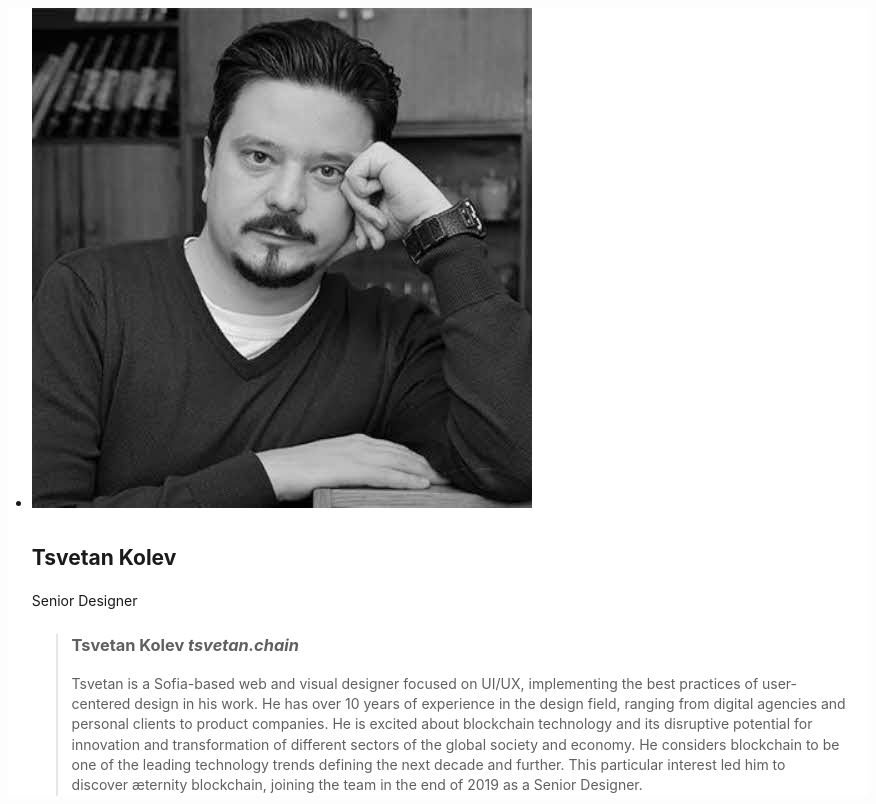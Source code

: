 - ![](./img/team/tsvetan-kolev.jpg)
  ## Tsvetan Kolev
  Senior Designer
  > ### **Tsvetan Kolev** *tsvetan.chain* 
  > Tsvetan is a Sofia-based web and visual designer focused on UI/UX, implementing the best practices of user-centered design in his work. He has over 10 years of experience in the design field, ranging from digital agencies and personal clients to product companies. He is excited about blockchain technology and its disruptive potential for innovation and transformation of different sectors of the global society and economy. He considers blockchain to be one of the leading technology trends defining the next decade and further. This particular interest led him to discover æternity blockchain, joining the team in the end of 2019 as a Senior Designer. 
